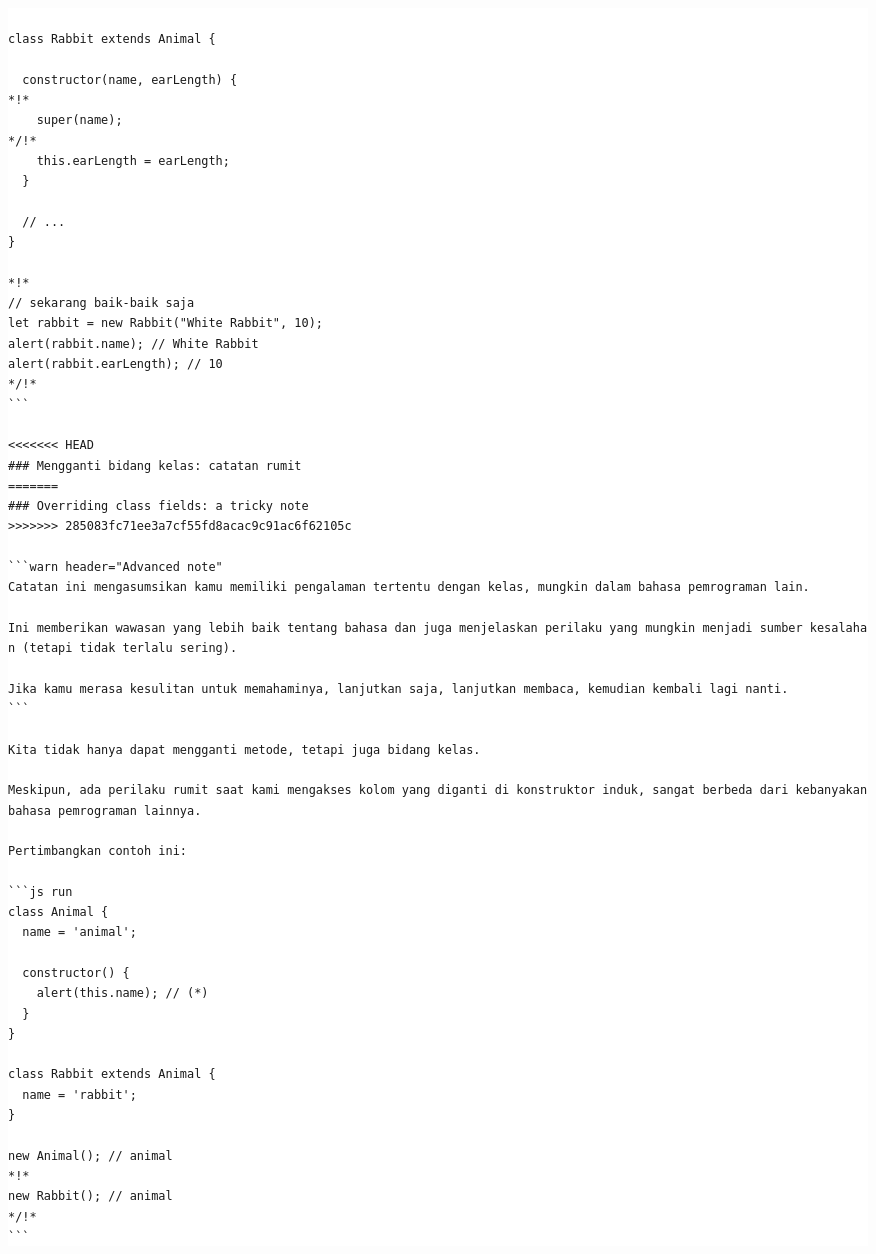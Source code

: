 ````

class Rabbit extends Animal {

  constructor(name, earLength) {
*!*
    super(name);
*/!*
    this.earLength = earLength;
  }

  // ...
}

*!*
// sekarang baik-baik saja
let rabbit = new Rabbit("White Rabbit", 10);
alert(rabbit.name); // White Rabbit
alert(rabbit.earLength); // 10
*/!*
```

<<<<<<< HEAD
### Mengganti bidang kelas: catatan rumit
=======
### Overriding class fields: a tricky note
>>>>>>> 285083fc71ee3a7cf55fd8acac9c91ac6f62105c

```warn header="Advanced note"
Catatan ini mengasumsikan kamu memiliki pengalaman tertentu dengan kelas, mungkin dalam bahasa pemrograman lain.

Ini memberikan wawasan yang lebih baik tentang bahasa dan juga menjelaskan perilaku yang mungkin menjadi sumber kesalahan (tetapi tidak terlalu sering).

Jika kamu merasa kesulitan untuk memahaminya, lanjutkan saja, lanjutkan membaca, kemudian kembali lagi nanti.
```

Kita tidak hanya dapat mengganti metode, tetapi juga bidang kelas.

Meskipun, ada perilaku rumit saat kami mengakses kolom yang diganti di konstruktor induk, sangat berbeda dari kebanyakan bahasa pemrograman lainnya.

Pertimbangkan contoh ini:

```js run
class Animal {
  name = 'animal';

  constructor() {
    alert(this.name); // (*)
  }
}

class Rabbit extends Animal {
  name = 'rabbit';
}

new Animal(); // animal
*!*
new Rabbit(); // animal
*/!*
```

````